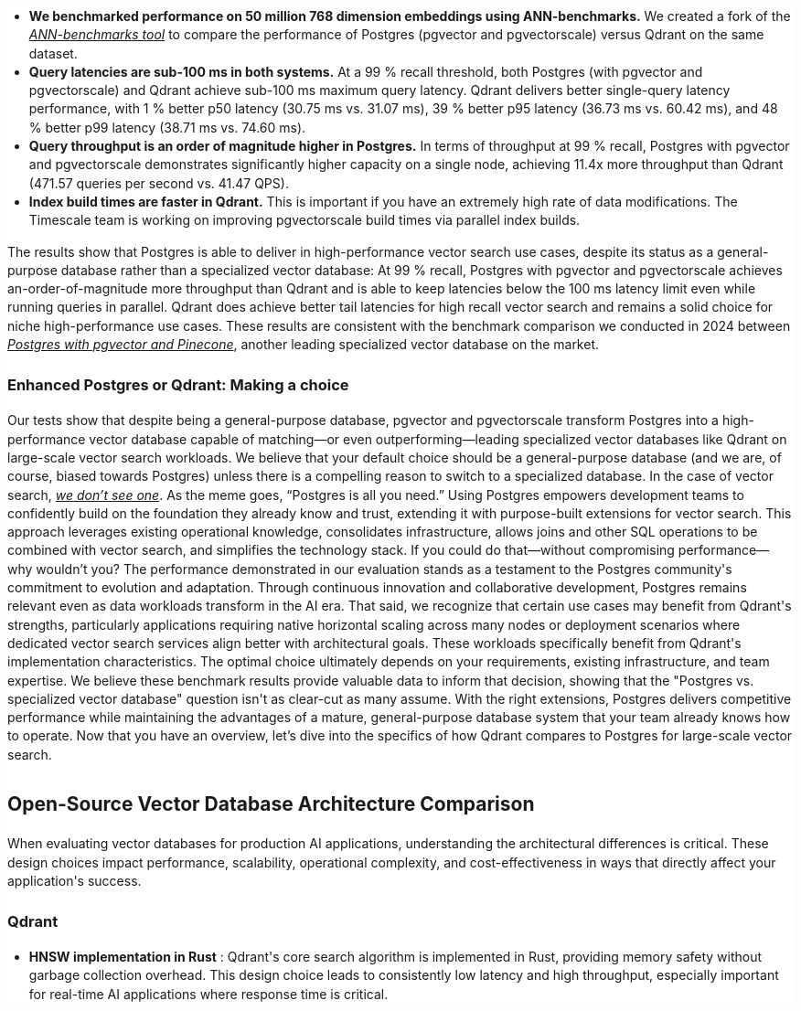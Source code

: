   * **We benchmarked performance on 50 million 768 dimension embeddings using ANN-benchmarks.** We created a fork of the [_ANN-benchmarks tool_](https://ann-benchmarks.com/) to compare the performance of Postgres (pgvector and pgvectorscale) versus Qdrant on the same dataset.
  * **Query latencies are sub-100 ms in both systems.** At a 99 % recall threshold, both Postgres (with pgvector and pgvectorscale) and Qdrant achieve sub-100 ms maximum query latency. Qdrant delivers better single-query latency performance, with 1 % better p50 latency (30.75 ms vs. 31.07 ms), 39 % better p95 latency (36.73 ms vs. 60.42 ms), and 48 % better p99 latency (38.71 ms vs. 74.60 ms).
  * **Query throughput is an order of magnitude higher in Postgres.** In terms of throughput at 99 % recall, Postgres with pgvector and pgvectorscale demonstrates significantly higher capacity on a single node, achieving 11.4x more throughput than Qdrant (471.57 queries per second vs. 41.47 QPS).
  * **Index build times are faster in Qdrant.** This is important if you have an extremely high rate of data modifications. The Timescale team is working on improving pgvectorscale build times via parallel index builds.


The results show that Postgres is able to deliver in high-performance vector search use cases, despite its status as a general-purpose database rather than a specialized vector database: At 99 % recall, Postgres with pgvector and pgvectorscale achieves an-order-of-magnitude more throughput than Qdrant and is able to keep latencies below the 100 ms latency limit even while running queries in parallel. 
Qdrant does achieve better tail latencies for high recall vector search and remains a solid choice for niche high-performance use cases. These results are consistent with the benchmark comparison we conducted in 2024 between [_Postgres with pgvector and Pinecone_](https://www.timescale.com/blog/pgvector-vs-pinecone), another leading specialized vector database on the market.
### Enhanced Postgres or Qdrant: Making a choice
Our tests show that despite being a general-purpose database, pgvector and pgvectorscale transform Postgres into a high-performance vector database capable of matching—or even outperforming—leading specialized vector databases like Qdrant on large-scale vector search workloads. 
We believe that your default choice should be a general-purpose database (and we are, of course, biased towards Postgres) unless there is a compelling reason to switch to a specialized database. In the case of vector search, [_we don’t see one_](https://www.timescale.com/blog/stop-over-engineering-ai-apps). 
As the meme goes, “Postgres is all you need.” 
Using Postgres empowers development teams to confidently build on the foundation they already know and trust, extending it with purpose-built extensions for vector search. This approach leverages existing operational knowledge, consolidates infrastructure, allows joins and other SQL operations to be combined with vector search, and simplifies the technology stack. If you could do that—without compromising performance—why wouldn’t you? 
The performance demonstrated in our evaluation stands as a testament to the Postgres community's commitment to evolution and adaptation. Through continuous innovation and collaborative development, Postgres remains relevant even as data workloads transform in the AI era.
That said, we recognize that certain use cases may benefit from Qdrant's strengths, particularly applications requiring native horizontal scaling across many nodes or deployment scenarios where dedicated vector search services align better with architectural goals. These workloads specifically benefit from Qdrant's implementation characteristics. 
The optimal choice ultimately depends on your requirements, existing infrastructure, and team expertise. We believe these benchmark results provide valuable data to inform that decision, showing that the "Postgres vs. specialized vector database" question isn't as clear-cut as many assume. With the right extensions, Postgres delivers competitive performance while maintaining the advantages of a mature, general-purpose database system that your team already knows how to operate.
Now that you have an overview, let’s dive into the specifics of how Qdrant compares to Postgres for large-scale vector search.
## Open-Source Vector Database Architecture Comparison
When evaluating vector databases for production AI applications, understanding the architectural differences is critical. These design choices impact performance, scalability, operational complexity, and cost-effectiveness in ways that directly affect your application's success.
### Qdrant
  * **HNSW implementation in Rust** : Qdrant's core search algorithm is implemented in Rust, providing memory safety without garbage collection overhead. This design choice leads to consistently low latency and high throughput, especially important for real-time AI applications where response time is critical.